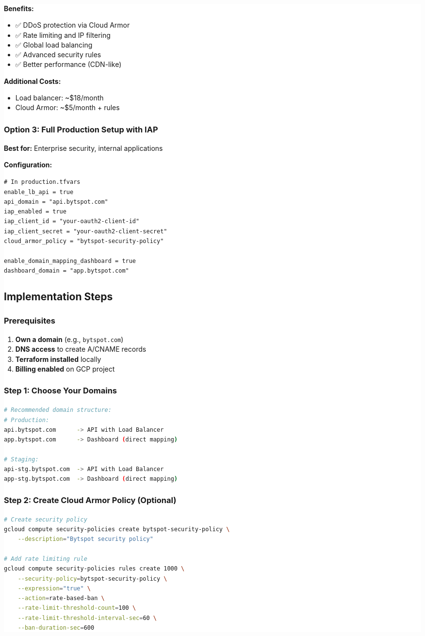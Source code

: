 **Benefits:**
- ✅ DDoS protection via Cloud Armor
- ✅ Rate limiting and IP filtering
- ✅ Global load balancing
- ✅ Advanced security rules
- ✅ Better performance (CDN-like)

**Additional Costs:**
- Load balancer: ~$18/month
- Cloud Armor: ~$5/month + rules

### Option 3: Full Production Setup with IAP

**Best for:** Enterprise security, internal applications

**Configuration:**
```hcl
# In production.tfvars
enable_lb_api = true
api_domain = "api.bytspot.com"
iap_enabled = true
iap_client_id = "your-oauth2-client-id"
iap_client_secret = "your-oauth2-client-secret"
cloud_armor_policy = "bytspot-security-policy"

enable_domain_mapping_dashboard = true
dashboard_domain = "app.bytspot.com"
```

## Implementation Steps

### Prerequisites
1. **Own a domain** (e.g., `bytspot.com`)
2. **DNS access** to create A/CNAME records
3. **Terraform installed** locally
4. **Billing enabled** on GCP project

### Step 1: Choose Your Domains
```bash
# Recommended domain structure:
# Production:
api.bytspot.com      -> API with Load Balancer
app.bytspot.com      -> Dashboard (direct mapping)

# Staging:
api-stg.bytspot.com  -> API with Load Balancer  
app-stg.bytspot.com  -> Dashboard (direct mapping)
```

### Step 2: Create Cloud Armor Policy (Optional)
```bash
# Create security policy
gcloud compute security-policies create bytspot-security-policy \
    --description="Bytspot security policy"

# Add rate limiting rule
gcloud compute security-policies rules create 1000 \
    --security-policy=bytspot-security-policy \
    --expression="true" \
    --action=rate-based-ban \
    --rate-limit-threshold-count=100 \
    --rate-limit-threshold-interval-sec=60 \
    --ban-duration-sec=600

```
